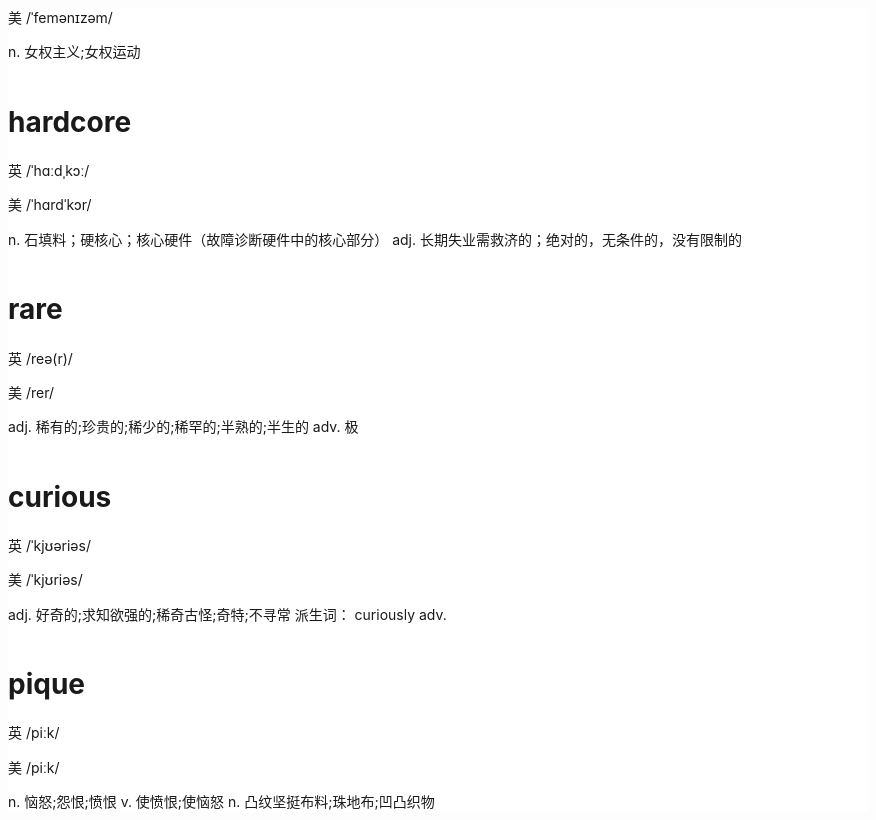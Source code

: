 美
/ˈfemənɪzəm/
 
n.
女权主义;女权运动

# hardcore
英
/ˈhɑːdˌkɔː/
  
美
/ˈhɑrdˈkɔr/
 
n.
石填料；硬核心；核心硬件（故障诊断硬件中的核心部分）
adj.
长期失业需救济的；绝对的，无条件的，没有限制的


# rare
英
/reə(r)/
  
美
/rer/
 
adj.
稀有的;珍贵的;稀少的;稀罕的;半熟的;半生的
adv.
极

# curious
英
/ˈkjʊəriəs/
  
美
/ˈkjʊriəs/
 
adj.
好奇的;求知欲强的;稀奇古怪;奇特;不寻常
派生词： curiously adv.

# pique
英
/piːk/
  
美
/piːk/
 
n.
恼怒;怨恨;愤恨
v.
使愤恨;使恼怒
n.
凸纹坚挺布料;珠地布;凹凸织物
